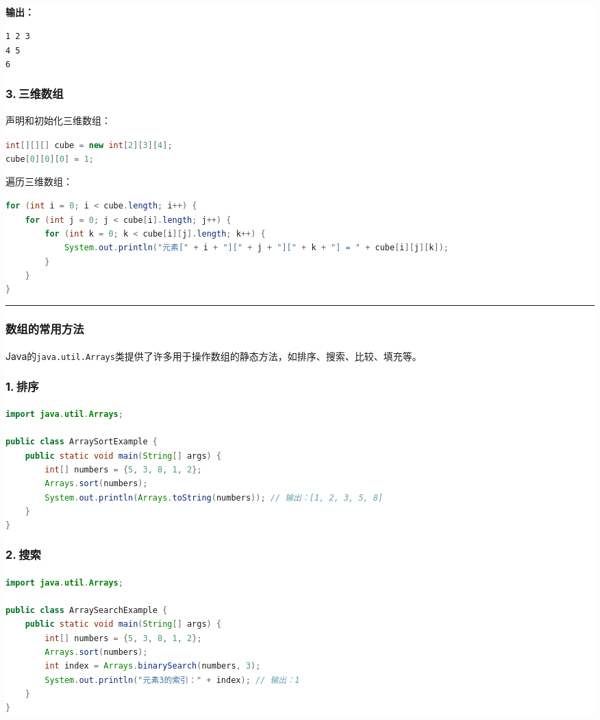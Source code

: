 **输出：**
```
1 2 3 
4 5 
6 
```

### 3. 三维数组

声明和初始化三维数组：

```java
int[][][] cube = new int[2][3][4];
cube[0][0][0] = 1;
```

遍历三维数组：

```java
for (int i = 0; i < cube.length; i++) {
    for (int j = 0; j < cube[i].length; j++) {
        for (int k = 0; k < cube[i][j].length; k++) {
            System.out.println("元素[" + i + "][" + j + "][" + k + "] = " + cube[i][j][k]);
        }
    }
}
```

---

### 数组的常用方法

Java的`java.util.Arrays`类提供了许多用于操作数组的静态方法，如排序、搜索、比较、填充等。

### 1. 排序

```java
import java.util.Arrays;

public class ArraySortExample {
    public static void main(String[] args) {
        int[] numbers = {5, 3, 8, 1, 2};
        Arrays.sort(numbers);
        System.out.println(Arrays.toString(numbers)); // 输出：[1, 2, 3, 5, 8]
    }
}
```

### 2. 搜索

```java
import java.util.Arrays;

public class ArraySearchExample {
    public static void main(String[] args) {
        int[] numbers = {5, 3, 8, 1, 2};
        Arrays.sort(numbers);
        int index = Arrays.binarySearch(numbers, 3);
        System.out.println("元素3的索引：" + index); // 输出：1
    }
}
```
